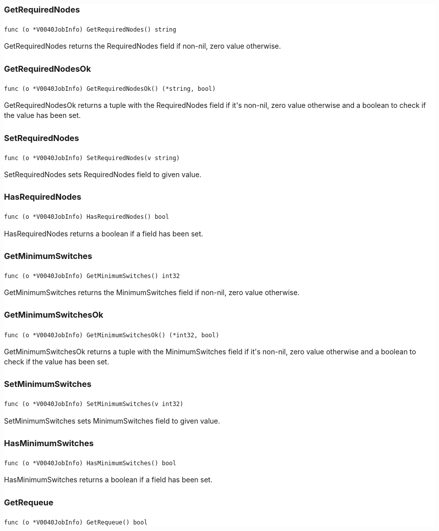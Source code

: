 ### GetRequiredNodes

`func (o *V0040JobInfo) GetRequiredNodes() string`

GetRequiredNodes returns the RequiredNodes field if non-nil, zero value otherwise.

### GetRequiredNodesOk

`func (o *V0040JobInfo) GetRequiredNodesOk() (*string, bool)`

GetRequiredNodesOk returns a tuple with the RequiredNodes field if it's non-nil, zero value otherwise
and a boolean to check if the value has been set.

### SetRequiredNodes

`func (o *V0040JobInfo) SetRequiredNodes(v string)`

SetRequiredNodes sets RequiredNodes field to given value.

### HasRequiredNodes

`func (o *V0040JobInfo) HasRequiredNodes() bool`

HasRequiredNodes returns a boolean if a field has been set.

### GetMinimumSwitches

`func (o *V0040JobInfo) GetMinimumSwitches() int32`

GetMinimumSwitches returns the MinimumSwitches field if non-nil, zero value otherwise.

### GetMinimumSwitchesOk

`func (o *V0040JobInfo) GetMinimumSwitchesOk() (*int32, bool)`

GetMinimumSwitchesOk returns a tuple with the MinimumSwitches field if it's non-nil, zero value otherwise
and a boolean to check if the value has been set.

### SetMinimumSwitches

`func (o *V0040JobInfo) SetMinimumSwitches(v int32)`

SetMinimumSwitches sets MinimumSwitches field to given value.

### HasMinimumSwitches

`func (o *V0040JobInfo) HasMinimumSwitches() bool`

HasMinimumSwitches returns a boolean if a field has been set.

### GetRequeue

`func (o *V0040JobInfo) GetRequeue() bool`
